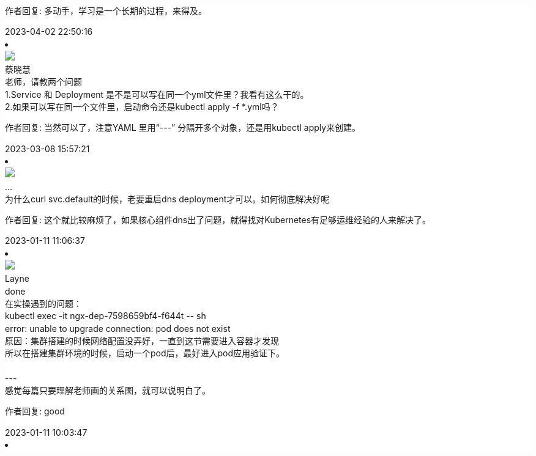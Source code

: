   <div class="_10o3OAxT_0">
    <p class="_3KxQPN3V_0">作者回复: 多动手，学习是一个长期的过程，来得及。</p>
  </div>
  <div class="_3klNVc4Z_0">
    <div class="_3Hkula0k_0">2023-04-02 22:50:16</div>
  </div>
</div>
</div>
</li>
<li>
<div class="_2sjJGcOH_0"><img src="https://static001.geekbang.org/account/avatar/00/18/3c/4d/3dec4bfe.jpg"
  class="_3FLYR4bF_0">
<div class="_36ChpWj4_0">
  <div class="_2zFoi7sd_0"><span>蔡晓慧</span>
  </div>
  <div class="_2_QraFYR_0">老师，请教两个问题 <br>1.Service 和 Deployment 是不是可以写在同一个yml文件里？我看有这么干的。<br>2.如果可以写在同一个文件里，启动命令还是kubectl apply -f *.yml吗？</div>
  <div class="_10o3OAxT_0">
    <p class="_3KxQPN3V_0">作者回复: 当然可以了，注意YAML 里用“---” 分隔开多个对象，还是用kubectl apply来创建。</p>
  </div>
  <div class="_3klNVc4Z_0">
    <div class="_3Hkula0k_0">2023-03-08 15:57:21</div>
  </div>
</div>
</div>
</li>
<li>
<div class="_2sjJGcOH_0"><img src="https://static001.geekbang.org/account/avatar/00/1c/f0/e9/1ff0a3d5.jpg"
  class="_3FLYR4bF_0">
<div class="_36ChpWj4_0">
  <div class="_2zFoi7sd_0"><span>...</span>
  </div>
  <div class="_2_QraFYR_0">为什么curl svc.default的时候，老要重启dns deployment才可以。如何彻底解决好呢</div>
  <div class="_10o3OAxT_0">
    <p class="_3KxQPN3V_0">作者回复: 这个就比较麻烦了，如果核心组件dns出了问题，就得找对Kubernetes有足够运维经验的人来解决了。</p>
  </div>
  <div class="_3klNVc4Z_0">
    <div class="_3Hkula0k_0">2023-01-11 11:06:37</div>
  </div>
</div>
</div>
</li>
<li>
<div class="_2sjJGcOH_0"><img src="https://static001.geekbang.org/account/avatar/00/16/94/fe/5fbf1bdc.jpg"
  class="_3FLYR4bF_0">
<div class="_36ChpWj4_0">
  <div class="_2zFoi7sd_0"><span>Layne</span>
  </div>
  <div class="_2_QraFYR_0">done<br>在实操遇到的问题：<br>kubectl exec -it ngx-dep-7598659bf4-f644t -- sh<br>error: unable to upgrade connection: pod does not exist<br>原因：集群搭建的时候网络配置没弄好，一直到这节需要进入容器才发现<br>所以在搭建集群环境的时候，启动一个pod后，最好进入pod应用验证下。<br><br>---<br>感觉每篇只要理解老师画的关系图，就可以说明白了。</div>
  <div class="_10o3OAxT_0">
    <p class="_3KxQPN3V_0">作者回复: good</p>
  </div>
  <div class="_3klNVc4Z_0">
    <div class="_3Hkula0k_0">2023-01-11 10:03:47</div>
  </div>
</div>
</div>
</li>
<li>